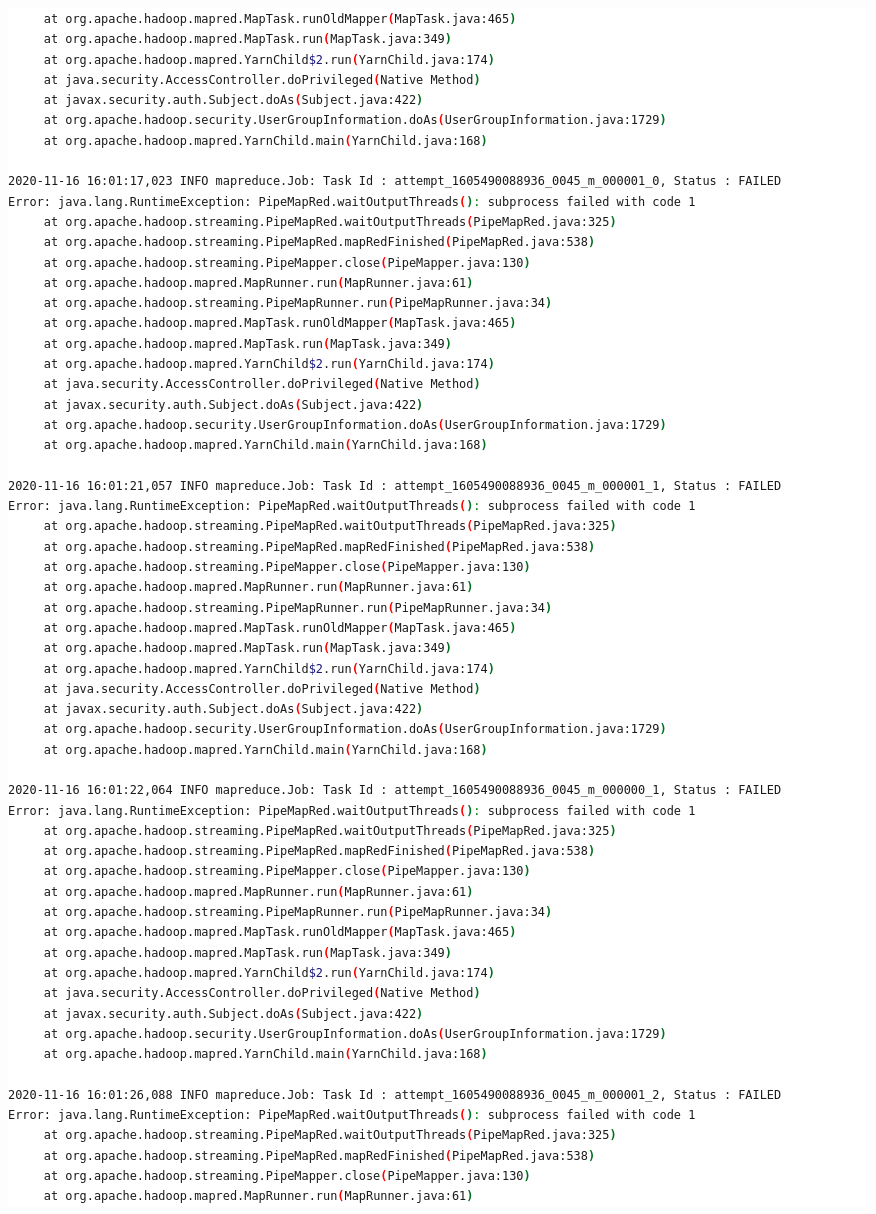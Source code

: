 ```bash
     at org.apache.hadoop.mapred.MapTask.runOldMapper(MapTask.java:465)
     at org.apache.hadoop.mapred.MapTask.run(MapTask.java:349)
     at org.apache.hadoop.mapred.YarnChild$2.run(YarnChild.java:174)
     at java.security.AccessController.doPrivileged(Native Method)
     at javax.security.auth.Subject.doAs(Subject.java:422)
     at org.apache.hadoop.security.UserGroupInformation.doAs(UserGroupInformation.java:1729)
     at org.apache.hadoop.mapred.YarnChild.main(YarnChild.java:168)

2020-11-16 16:01:17,023 INFO mapreduce.Job: Task Id : attempt_1605490088936_0045_m_000001_0, Status : FAILED
Error: java.lang.RuntimeException: PipeMapRed.waitOutputThreads(): subprocess failed with code 1
     at org.apache.hadoop.streaming.PipeMapRed.waitOutputThreads(PipeMapRed.java:325)
     at org.apache.hadoop.streaming.PipeMapRed.mapRedFinished(PipeMapRed.java:538)
     at org.apache.hadoop.streaming.PipeMapper.close(PipeMapper.java:130)
     at org.apache.hadoop.mapred.MapRunner.run(MapRunner.java:61)
     at org.apache.hadoop.streaming.PipeMapRunner.run(PipeMapRunner.java:34)
     at org.apache.hadoop.mapred.MapTask.runOldMapper(MapTask.java:465)
     at org.apache.hadoop.mapred.MapTask.run(MapTask.java:349)
     at org.apache.hadoop.mapred.YarnChild$2.run(YarnChild.java:174)
     at java.security.AccessController.doPrivileged(Native Method)
     at javax.security.auth.Subject.doAs(Subject.java:422)
     at org.apache.hadoop.security.UserGroupInformation.doAs(UserGroupInformation.java:1729)
     at org.apache.hadoop.mapred.YarnChild.main(YarnChild.java:168)

2020-11-16 16:01:21,057 INFO mapreduce.Job: Task Id : attempt_1605490088936_0045_m_000001_1, Status : FAILED
Error: java.lang.RuntimeException: PipeMapRed.waitOutputThreads(): subprocess failed with code 1
     at org.apache.hadoop.streaming.PipeMapRed.waitOutputThreads(PipeMapRed.java:325)
     at org.apache.hadoop.streaming.PipeMapRed.mapRedFinished(PipeMapRed.java:538)
     at org.apache.hadoop.streaming.PipeMapper.close(PipeMapper.java:130)
     at org.apache.hadoop.mapred.MapRunner.run(MapRunner.java:61)
     at org.apache.hadoop.streaming.PipeMapRunner.run(PipeMapRunner.java:34)
     at org.apache.hadoop.mapred.MapTask.runOldMapper(MapTask.java:465)
     at org.apache.hadoop.mapred.MapTask.run(MapTask.java:349)
     at org.apache.hadoop.mapred.YarnChild$2.run(YarnChild.java:174)
     at java.security.AccessController.doPrivileged(Native Method)
     at javax.security.auth.Subject.doAs(Subject.java:422)
     at org.apache.hadoop.security.UserGroupInformation.doAs(UserGroupInformation.java:1729)
     at org.apache.hadoop.mapred.YarnChild.main(YarnChild.java:168)

2020-11-16 16:01:22,064 INFO mapreduce.Job: Task Id : attempt_1605490088936_0045_m_000000_1, Status : FAILED
Error: java.lang.RuntimeException: PipeMapRed.waitOutputThreads(): subprocess failed with code 1
     at org.apache.hadoop.streaming.PipeMapRed.waitOutputThreads(PipeMapRed.java:325)
     at org.apache.hadoop.streaming.PipeMapRed.mapRedFinished(PipeMapRed.java:538)
     at org.apache.hadoop.streaming.PipeMapper.close(PipeMapper.java:130)
     at org.apache.hadoop.mapred.MapRunner.run(MapRunner.java:61)
     at org.apache.hadoop.streaming.PipeMapRunner.run(PipeMapRunner.java:34)
     at org.apache.hadoop.mapred.MapTask.runOldMapper(MapTask.java:465)
     at org.apache.hadoop.mapred.MapTask.run(MapTask.java:349)
     at org.apache.hadoop.mapred.YarnChild$2.run(YarnChild.java:174)
     at java.security.AccessController.doPrivileged(Native Method)
     at javax.security.auth.Subject.doAs(Subject.java:422)
     at org.apache.hadoop.security.UserGroupInformation.doAs(UserGroupInformation.java:1729)
     at org.apache.hadoop.mapred.YarnChild.main(YarnChild.java:168)

2020-11-16 16:01:26,088 INFO mapreduce.Job: Task Id : attempt_1605490088936_0045_m_000001_2, Status : FAILED
Error: java.lang.RuntimeException: PipeMapRed.waitOutputThreads(): subprocess failed with code 1
     at org.apache.hadoop.streaming.PipeMapRed.waitOutputThreads(PipeMapRed.java:325)
     at org.apache.hadoop.streaming.PipeMapRed.mapRedFinished(PipeMapRed.java:538)
     at org.apache.hadoop.streaming.PipeMapper.close(PipeMapper.java:130)
     at org.apache.hadoop.mapred.MapRunner.run(MapRunner.java:61)
```